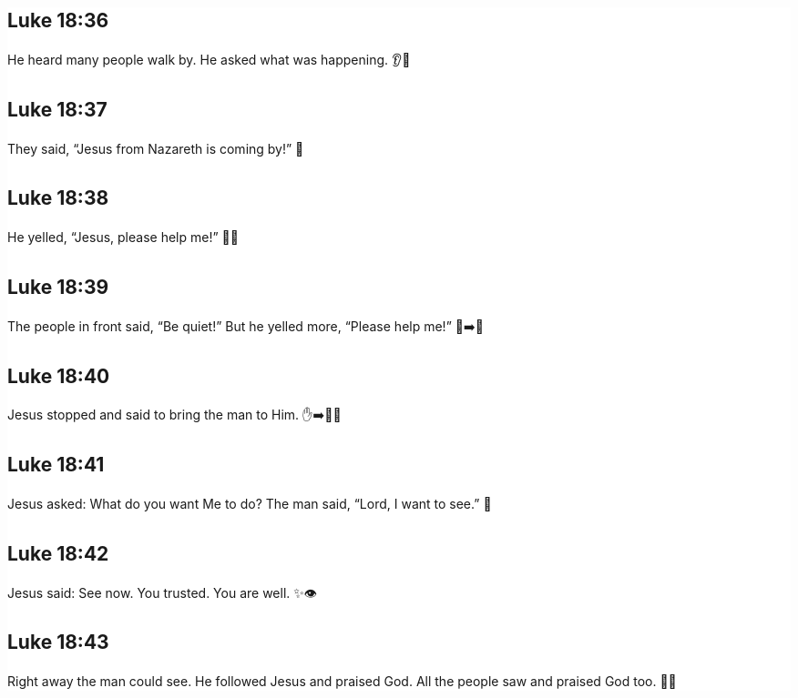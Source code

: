## Luke 18:36
He heard many people walk by. He asked what was happening. 👂👣
## Luke 18:37
They said, “Jesus from Nazareth is coming by!” 📣
## Luke 18:38
He yelled, “Jesus, please help me!” 📢🙏
## Luke 18:39
The people in front said, “Be quiet!” But he yelled more, “Please help me!” 🤫➡️📢
## Luke 18:40
Jesus stopped and said to bring the man to Him. ✋➡️🧑‍🦯
## Luke 18:41
Jesus asked: <jesus>What do you want Me to do?</jesus> The man said, “Lord, I want to see.” 👀
## Luke 18:42
Jesus said: <jesus>See now. You trusted. You are well.</jesus> ✨👁️
## Luke 18:43
Right away the man could see. He followed Jesus and praised God. All the people saw and praised God too. 🎉🙌
